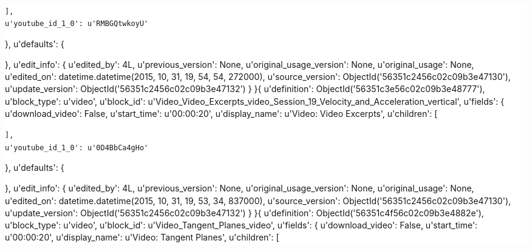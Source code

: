     ],
    u'youtube_id_1_0': u'RMBGQtwkoyU'
  },
  u'defaults': {

  },
  u'edit_info': {
    u'edited_by': 4L,
    u'previous_version': None,
    u'original_usage_version': None,
    u'original_usage': None,
    u'edited_on': datetime.datetime(2015,
    10,
    31,
    19,
    54,
    54,
    272000),
    u'source_version': ObjectId('56351c2456c02c09b3e47130'),
    u'update_version': ObjectId('56351c2456c02c09b3e47132')
  }
}{
  u'definition': ObjectId('56351c3e56c02c09b3e48777'),
  u'block_type': u'video',
  u'block_id': u'Video_Video_Excerpts_video_Session_19_Velocity_and_Acceleration_vertical',
  u'fields': {
    u'download_video': False,
    u'start_time': u'00:00:20',
    u'display_name': u'Video: Video Excerpts',
    u'children': [

    ],
    u'youtube_id_1_0': u'0D4BbCa4gHo'
  },
  u'defaults': {

  },
  u'edit_info': {
    u'edited_by': 4L,
    u'previous_version': None,
    u'original_usage_version': None,
    u'original_usage': None,
    u'edited_on': datetime.datetime(2015,
    10,
    31,
    19,
    53,
    34,
    837000),
    u'source_version': ObjectId('56351c2456c02c09b3e47130'),
    u'update_version': ObjectId('56351c2456c02c09b3e47132')
  }
}{
  u'definition': ObjectId('56351c4f56c02c09b3e4882e'),
  u'block_type': u'video',
  u'block_id': u'Video_Tangent_Planes_video',
  u'fields': {
    u'download_video': False,
    u'start_time': u'00:00:20',
    u'display_name': u'Video: Tangent Planes',
    u'children': [
